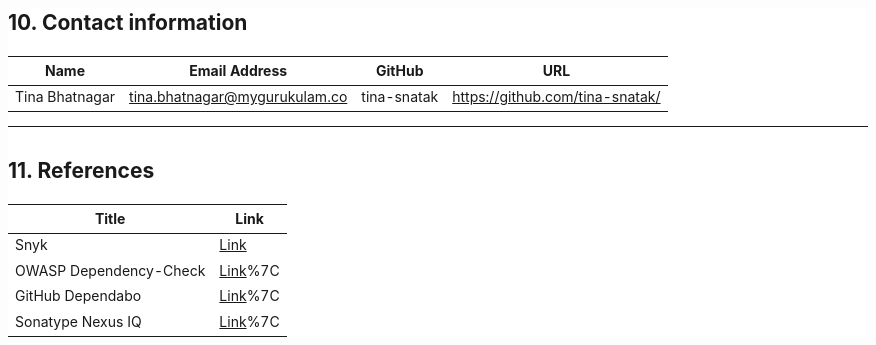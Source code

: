 
## 10. Contact information


| Name| Email Address      | GitHub | URL |
|-----|--------------------------|-------------|---------|
| Tina Bhatnagar | [tina.bhatnagar@mygurukulam.co](mailto:tina.bhatnagar@mygurukulam.co)|  tina-snatak  | https://github.com/tina-snatak/ |

---

 ## 11. References

| **Title** | **Link**            |
|----------|-------------------------------|
|Snyk| [Link](https://snyk.io)|
|OWASP Dependency-Check | [Link](https://owasp.org/www-project-dependency-check/)%7C
|GitHub Dependabo| [Link](https://docs.github.com/en/code-security/supply-chain-security/keeping-your-dependencies-updated-automatically)%7C
|Sonatype Nexus IQ|[Link](https://www.sonatype.com/product-nexus-iq)%7C
